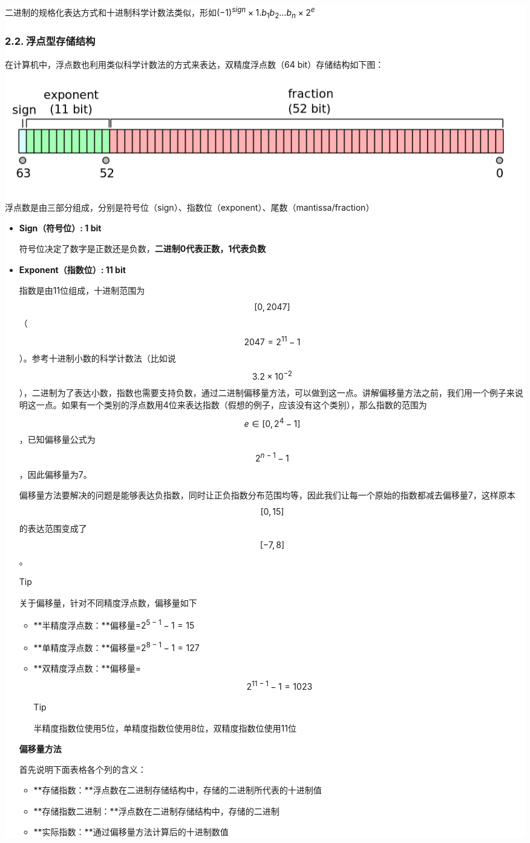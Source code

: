 二进制的规格化表达方式和十进制科学计数法类似，形如$(-1)^{sign}\times1.b_1b_2...b_n\times2^e$

### 2.2. 浮点型存储结构

在计算机中，浮点数也利用类似科学计数法的方式来表达，双精度浮点数（64 bit）存储结构如下图：

![IEEE754_Double_Point](./IEEE_754_Double_Floating_Point_Format.png)

浮点数是由三部分组成，分别是符号位（sign）、指数位（exponent）、尾数（mantissa/fraction）

- **Sign（符号位）: 1 bit**

  符号位决定了数字是正数还是负数，**二进制0代表正数，1代表负数**

- **Exponent（指数位）: 11 bit**

  指数是由11位组成，十进制范围为$$[0,2047]$$（$$2047=2^{11}-1$$）。参考十进制小数的科学计数法（比如说$$3.2×10^{-2}$$），二进制为了表达小数，指数也需要支持负数，通过二进制偏移量方法，可以做到这一点。讲解偏移量方法之前，我们用一个例子来说明这一点。如果有一个类别的浮点数用4位来表达指数（假想的例子，应该没有这个类别），那么指数的范围为$$e\in[0,2^4-1]$$，已知偏移量公式为$$2^{n-1}-1$$，因此偏移量为7。
  
  偏移量方法要解决的问题是能够表达负指数，同时让正负指数分布范围均等，因此我们让每一个原始的指数都减去偏移量7，这样原本$$[0,15]$$的表达范围变成了$$[-7,8]$$。
  
  
  
  > [!TIP]
  >
  > 关于偏移量，针对不同精度浮点数，偏移量如下
  >
  > * **半精度浮点数：**偏移量=$2^{5-1}-1=15$
  >
  > * **单精度浮点数：**偏移量=$2^{8-1}-1=127$
  >
  > * **双精度浮点数：**偏移量=$$2^{11-1}-1=1023$$
  >
  >   > [!tip]
  >   >
  >   > 半精度指数位使用5位，单精度指数位使用8位，双精度指数位使用11位
  
  
  
  **偏移量方法**
  
  首先说明下面表格各个列的含义：
  
  * **存储指数：**浮点数在二进制存储结构中，存储的二进制所代表的十进制值
  
  * **存储指数二进制：**浮点数在二进制存储结构中，存储的二进制
  
  * **实际指数：**通过偏移量方法计算后的十进制数值
  